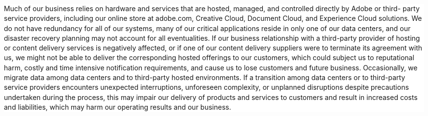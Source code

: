 Much of our business relies on hardware and services that are hosted, managed, and controlled directly by Adobe or third- party service providers, including our online store at adobe.com, Creative Cloud, Document Cloud, and Experience Cloud solutions. We do not have redundancy for all of our systems, many of our critical applications reside in only one of our data centers, and our disaster recovery planning may not account for all eventualities. If our business relationship with a third-party provider of hosting or content delivery services is negatively affected, or if one of our content delivery suppliers were to terminate its agreement with us, we might not be able to deliver the corresponding hosted offerings to our customers, which could subject us to reputational harm, costly and time intensive notification requirements, and cause us to lose customers and future business. Occasionally, we migrate data among data centers and to third-party hosted environments. If a transition among data centers or to third-party service providers encounters unexpected interruptions, unforeseen complexity, or unplanned disruptions despite precautions undertaken during the process, this may impair our delivery of products and services to customers and result in increased costs and liabilities, which may harm our operating results and our business.

